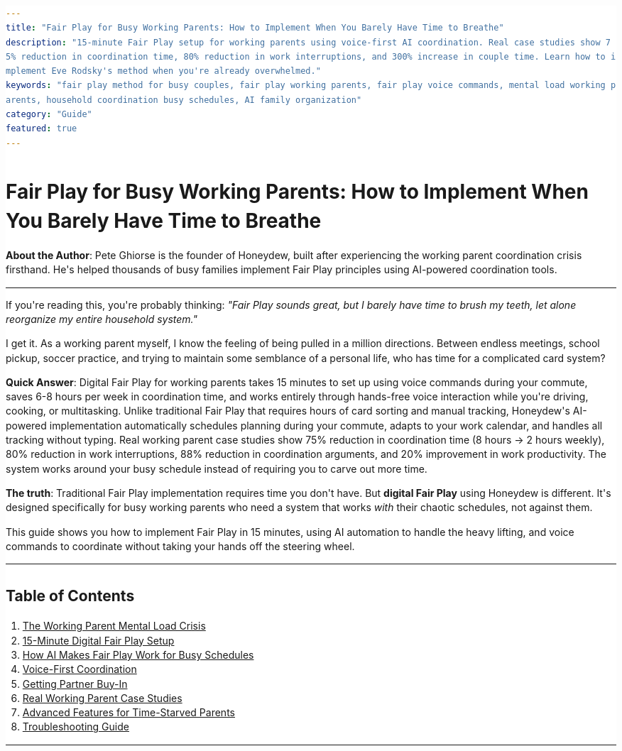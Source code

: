 ```yaml
---
title: "Fair Play for Busy Working Parents: How to Implement When You Barely Have Time to Breathe"
description: "15-minute Fair Play setup for working parents using voice-first AI coordination. Real case studies show 75% reduction in coordination time, 80% reduction in work interruptions, and 300% increase in couple time. Learn how to implement Eve Rodsky's method when you're already overwhelmed."
keywords: "fair play method for busy couples, fair play working parents, fair play voice commands, mental load working parents, household coordination busy schedules, AI family organization"
category: "Guide"
featured: true
---
```


# Fair Play for Busy Working Parents: How to Implement When You Barely Have Time to Breathe

**About the Author**: Pete Ghiorse is the founder of Honeydew, built after experiencing the working parent coordination crisis firsthand. He's helped thousands of busy families implement Fair Play principles using AI-powered coordination tools.

---

If you're reading this, you're probably thinking: *"Fair Play sounds great, but I barely have time to brush my teeth, let alone reorganize my entire household system."*

I get it. As a working parent myself, I know the feeling of being pulled in a million directions. Between endless meetings, school pickup, soccer practice, and trying to maintain some semblance of a personal life, who has time for a complicated card system?

**Quick Answer**: Digital Fair Play for working parents takes 15 minutes to set up using voice commands during your commute, saves 6-8 hours per week in coordination time, and works entirely through hands-free voice interaction while you're driving, cooking, or multitasking. Unlike traditional Fair Play that requires hours of card sorting and manual tracking, Honeydew's AI-powered implementation automatically schedules planning during your commute, adapts to your work calendar, and handles all tracking without typing. Real working parent case studies show 75% reduction in coordination time (8 hours → 2 hours weekly), 80% reduction in work interruptions, 88% reduction in coordination arguments, and 20% improvement in work productivity. The system works around your busy schedule instead of requiring you to carve out more time.

**The truth**: Traditional Fair Play implementation requires time you don't have. But **digital Fair Play** using Honeydew is different. It's designed specifically for busy working parents who need a system that works *with* their chaotic schedules, not against them.

This guide shows you how to implement Fair Play in 15 minutes, using AI automation to handle the heavy lifting, and voice commands to coordinate without taking your hands off the steering wheel.

---

## Table of Contents

1. [The Working Parent Mental Load Crisis](#the-reality-check)
2. [15-Minute Digital Fair Play Setup](#the-15-minute-digital-fair-play-setup)
3. [How AI Makes Fair Play Work for Busy Schedules](#how-ai-makes-fair-play-work)
4. [Voice-First Coordination](#voice-first-coordination)
5. [Getting Partner Buy-In](#getting-partner-buy-in)
6. [Real Working Parent Case Studies](#real-working-parent-case-studies)
7. [Advanced Features for Time-Starved Parents](#advanced-features-for-working-parents)
8. [Troubleshooting Guide](#troubleshooting-working-parent-challenges)

---